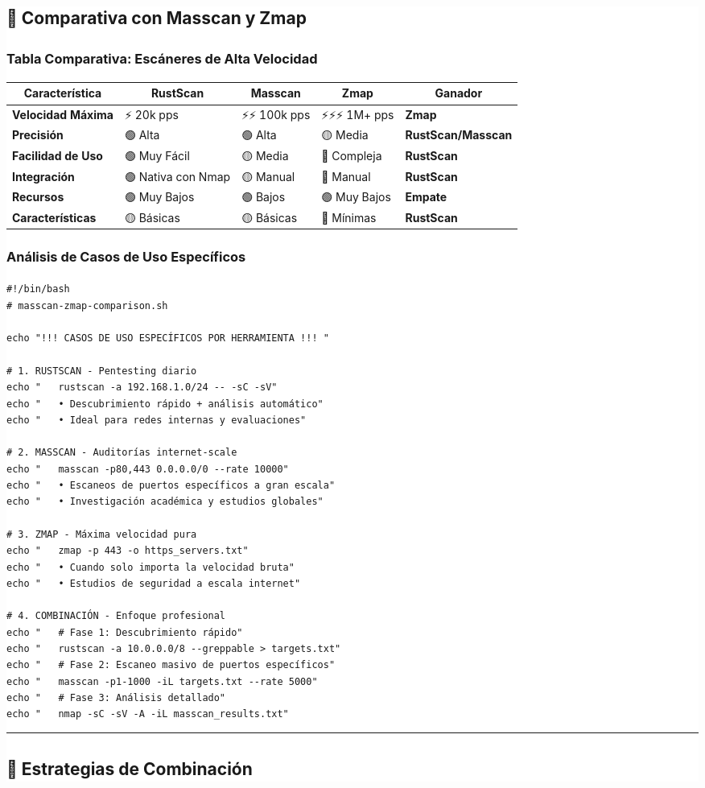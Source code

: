 ## 🚀 Comparativa con Masscan y Zmap

### Tabla Comparativa: Escáneres de Alta Velocidad

|Característica|RustScan|Masscan|Zmap|Ganador|
|---|---|---|---|---|
|**Velocidad Máxima**|⚡ 20k pps|⚡⚡ 100k pps|⚡⚡⚡ 1M+ pps|**Zmap**|
|**Precisión**|🟢 Alta|🟢 Alta|🟡 Media|**RustScan/Masscan**|
|**Facilidad de Uso**|🟢 Muy Fácil|🟡 Media|🔴 Compleja|**RustScan**|
|**Integración**|🟢 Nativa con Nmap|🟡 Manual|🔴 Manual|**RustScan**|
|**Recursos**|🟢 Muy Bajos|🟢 Bajos|🟢 Muy Bajos|**Empate**|
|**Características**|🟡 Básicas|🟡 Básicas|🔴 Mínimas|**RustScan**|

### Análisis de Casos de Uso Específicos
```
#!/bin/bash
# masscan-zmap-comparison.sh

echo "!!! CASOS DE USO ESPECÍFICOS POR HERRAMIENTA !!! "

# 1. RUSTSCAN - Pentesting diario
echo "   rustscan -a 192.168.1.0/24 -- -sC -sV"
echo "   • Descubrimiento rápido + análisis automático"
echo "   • Ideal para redes internas y evaluaciones"

# 2. MASSCAN - Auditorías internet-scale  
echo "   masscan -p80,443 0.0.0.0/0 --rate 10000"
echo "   • Escaneos de puertos específicos a gran escala"
echo "   • Investigación académica y estudios globales"

# 3. ZMAP - Máxima velocidad pura
echo "   zmap -p 443 -o https_servers.txt"
echo "   • Cuando solo importa la velocidad bruta"
echo "   • Estudios de seguridad a escala internet"

# 4. COMBINACIÓN - Enfoque profesional
echo "   # Fase 1: Descubrimiento rápido"
echo "   rustscan -a 10.0.0.0/8 --greppable > targets.txt"
echo "   # Fase 2: Escaneo masivo de puertos específicos"
echo "   masscan -p1-1000 -iL targets.txt --rate 5000"
echo "   # Fase 3: Análisis detallado"
echo "   nmap -sC -sV -A -iL masscan_results.txt"
```

---

## 🔄 Estrategias de Combinación
